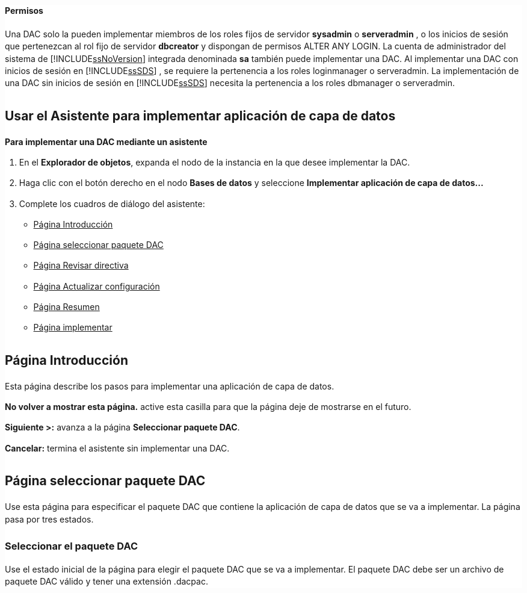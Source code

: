 ####  <a name="Permissions"></a> Permisos  
 Una DAC solo la pueden implementar miembros de los roles fijos de servidor **sysadmin** o **serveradmin** , o los inicios de sesión que pertenezcan al rol fijo de servidor **dbcreator** y dispongan de permisos ALTER ANY LOGIN. La cuenta de administrador del sistema de [!INCLUDE[ssNoVersion](../../includes/ssnoversion-md.md)] integrada denominada **sa** también puede implementar una DAC. Al implementar una DAC con inicios de sesión en [!INCLUDE[ssSDS](../../includes/sssds-md.md)] , se requiere la pertenencia a los roles loginmanager o serveradmin. La implementación de una DAC sin inicios de sesión en [!INCLUDE[ssSDS](../../includes/sssds-md.md)] necesita la pertenencia a los roles dbmanager o serveradmin.  
  
##  <a name="UsingDeployDACWizard"></a>Usar el Asistente para implementar aplicación de capa de datos  
 **Para implementar una DAC mediante un asistente**  
  
1.  En el **Explorador de objetos**, expanda el nodo de la instancia en la que desee implementar la DAC.  
  
2.  Haga clic con el botón derecho en el nodo **Bases de datos** y seleccione **Implementar aplicación de capa de datos...**  
  
3.  Complete los cuadros de diálogo del asistente:  
  
    -   [Página Introducción](#Introduction)  
  
    -   [Página seleccionar paquete DAC](#Select_dac_package)  
  
    -   [Página Revisar directiva](#Review_policy)  
  
    -   [Página Actualizar configuración](#Update_configuration)  
  
    -   [Página Resumen](#Summary)  
  
    -   [Página implementar](#Deploy)  
  
##  <a name="Introduction"></a> Página Introducción  
 Esta página describe los pasos para implementar una aplicación de capa de datos.  
  
 **No volver a mostrar esta página.** active esta casilla para que la página deje de mostrarse en el futuro.  
  
 **Siguiente >:** avanza a la página **Seleccionar paquete DAC**.  
  
 **Cancelar:** termina el asistente sin implementar una DAC.  
  
##  <a name="Select_dac_package"></a>Página seleccionar paquete DAC  
 Use esta página para especificar el paquete DAC que contiene la aplicación de capa de datos que se va a implementar. La página pasa por tres estados.  
  
### <a name="select-the-dac-package"></a>Seleccionar el paquete DAC  
 Use el estado inicial de la página para elegir el paquete DAC que se va a implementar. El paquete DAC debe ser un archivo de paquete DAC válido y tener una extensión .dacpac.  
  